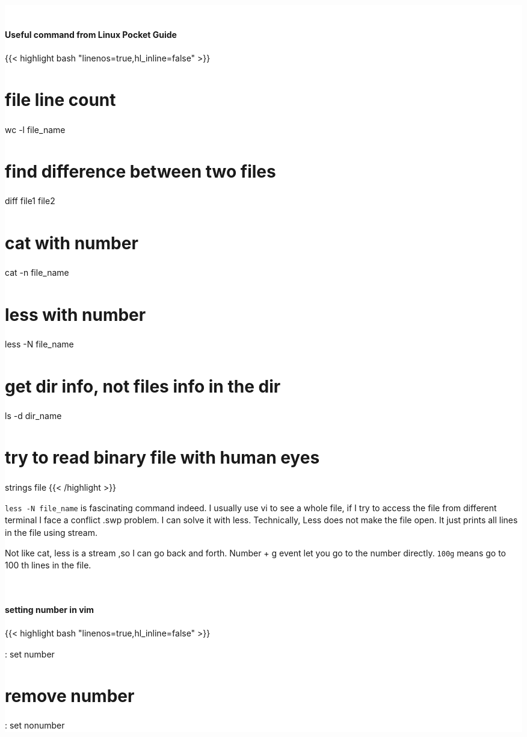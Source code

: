 


<br>

#### Useful command from Linux Pocket Guide
{{< highlight bash  "linenos=true,hl_inline=false" >}}

# file line count 
wc -l file_name

# find difference between two files
diff file1 file2

# cat with number 
cat -n file_name 

# less with number 
less -N file_name 

# get dir info, not files info in the dir 
ls -d dir_name 

# try to read binary file with human eyes
strings file 
{{< /highlight >}}


`less -N file_name` is fascinating command indeed. I usually use vi to see a whole file, if I try to
access the file from different terminal I face a conflict .swp problem. I can solve it with less. Technically, Less does not make the file open.
It just prints all lines in the file using stream. 

Not like cat, less is a stream ,so I can go back and forth.
Number + g event let you go to the number directly. `100g` means go to 100 th lines in the file.

<br>


#### setting number in vim
{{< highlight bash  "linenos=true,hl_inline=false" >}}

: set number

# remove number 
: set nonumber 
